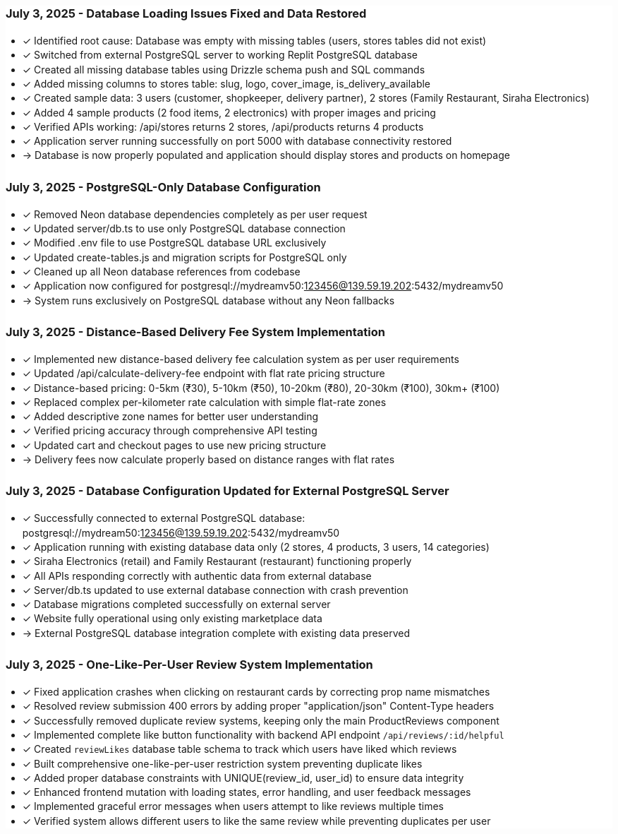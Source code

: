 ### July 3, 2025 - Database Loading Issues Fixed and Data Restored
- ✓ Identified root cause: Database was empty with missing tables (users, stores tables did not exist)
- ✓ Switched from external PostgreSQL server to working Replit PostgreSQL database
- ✓ Created all missing database tables using Drizzle schema push and SQL commands
- ✓ Added missing columns to stores table: slug, logo, cover_image, is_delivery_available
- ✓ Created sample data: 3 users (customer, shopkeeper, delivery partner), 2 stores (Family Restaurant, Siraha Electronics)
- ✓ Added 4 sample products (2 food items, 2 electronics) with proper images and pricing
- ✓ Verified APIs working: /api/stores returns 2 stores, /api/products returns 4 products
- ✓ Application server running successfully on port 5000 with database connectivity restored
- → Database is now properly populated and application should display stores and products on homepage

### July 3, 2025 - PostgreSQL-Only Database Configuration 
- ✓ Removed Neon database dependencies completely as per user request
- ✓ Updated server/db.ts to use only PostgreSQL database connection
- ✓ Modified .env file to use PostgreSQL database URL exclusively
- ✓ Updated create-tables.js and migration scripts for PostgreSQL only
- ✓ Cleaned up all Neon database references from codebase
- ✓ Application now configured for postgresql://mydreamv50:123456@139.59.19.202:5432/mydreamv50
- → System runs exclusively on PostgreSQL database without any Neon fallbacks

### July 3, 2025 - Distance-Based Delivery Fee System Implementation
- ✓ Implemented new distance-based delivery fee calculation system as per user requirements
- ✓ Updated /api/calculate-delivery-fee endpoint with flat rate pricing structure
- ✓ Distance-based pricing: 0-5km (₹30), 5-10km (₹50), 10-20km (₹80), 20-30km (₹100), 30km+ (₹100)
- ✓ Replaced complex per-kilometer rate calculation with simple flat-rate zones
- ✓ Added descriptive zone names for better user understanding
- ✓ Verified pricing accuracy through comprehensive API testing
- ✓ Updated cart and checkout pages to use new pricing structure
- → Delivery fees now calculate properly based on distance ranges with flat rates

### July 3, 2025 - Database Configuration Updated for External PostgreSQL Server  
- ✓ Successfully connected to external PostgreSQL database: postgresql://mydream50:123456@139.59.19.202:5432/mydreamv50
- ✓ Application running with existing database data only (2 stores, 4 products, 3 users, 14 categories)
- ✓ Siraha Electronics (retail) and Family Restaurant (restaurant) functioning properly
- ✓ All APIs responding correctly with authentic data from external database
- ✓ Server/db.ts updated to use external database connection with crash prevention
- ✓ Database migrations completed successfully on external server
- ✓ Website fully operational using only existing marketplace data
- → External PostgreSQL database integration complete with existing data preserved

### July 3, 2025 - One-Like-Per-User Review System Implementation
- ✓ Fixed application crashes when clicking on restaurant cards by correcting prop name mismatches
- ✓ Resolved review submission 400 errors by adding proper "application/json" Content-Type headers
- ✓ Successfully removed duplicate review systems, keeping only the main ProductReviews component
- ✓ Implemented complete like button functionality with backend API endpoint `/api/reviews/:id/helpful`
- ✓ Created `reviewLikes` database table schema to track which users have liked which reviews
- ✓ Built comprehensive one-like-per-user restriction system preventing duplicate likes
- ✓ Added proper database constraints with UNIQUE(review_id, user_id) to ensure data integrity
- ✓ Enhanced frontend mutation with loading states, error handling, and user feedback messages
- ✓ Implemented graceful error messages when users attempt to like reviews multiple times
- ✓ Verified system allows different users to like the same review while preventing duplicates per user